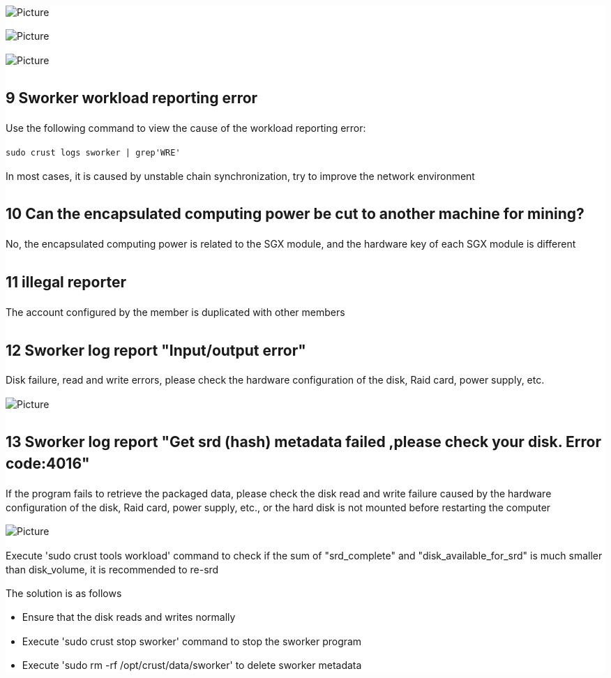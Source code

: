 ![Picture](assets/qa/sworker/device/diskLost.png)

![Picture](assets/qa/sworker/device/inputoutputErr.png)

![Picture](assets/qa/sworker/device/readonlyfilesys.png)

## 9 Sworker workload reporting error

Use the following command to view the cause of the workload reporting error:

```shell
sudo crust logs sworker | grep'WRE'
```

In most cases, it is caused by unstable chain synchronization, try to improve the network environment

## 10 Can the encapsulated computing power be cut to another machine for mining?

No, the encapsulated computing power is related to the SGX module, and the hardware key of each SGX module is different

## 11 illegal reporter

The account configured by the member is duplicated with other members

## 12 Sworker log report "Input/output error"
Disk failure, read and write errors, please check the hardware configuration of the disk, Raid card, power supply, etc.

![Picture](assets/qa/sworker/device/inputoutputerror.png)

## 13 Sworker log report "Get srd (hash) metadata failed ,please check your disk. Error code:4016"
If the program fails to retrieve the packaged data, please check the disk read and write failure caused by the hardware configuration of the disk, Raid card, power supply, etc., or the hard disk is not mounted before restarting the computer

![Picture](assets/qa/sworker/device/srdlost.png)

Execute 'sudo crust tools workload' command to check if the sum of "srd_complete" and "disk_available_for_srd" is much smaller than disk_volume, it is recommended to re-srd

The solution is as follows

- Ensure that the disk reads and writes normally

- Execute 'sudo crust stop sworker' command to stop the sworker program

- Execute 'sudo rm -rf /opt/crust/data/sworker' to delete sworker metadata
